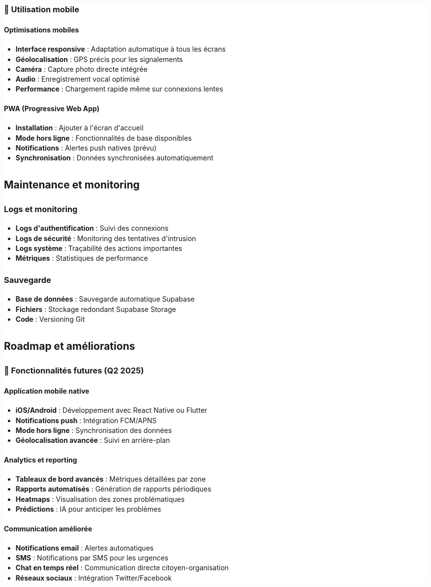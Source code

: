 ### 📱 Utilisation mobile

#### Optimisations mobiles
- **Interface responsive** : Adaptation automatique à tous les écrans
- **Géolocalisation** : GPS précis pour les signalements
- **Caméra** : Capture photo directe intégrée
- **Audio** : Enregistrement vocal optimisé
- **Performance** : Chargement rapide même sur connexions lentes

#### PWA (Progressive Web App)
- **Installation** : Ajouter à l'écran d'accueil
- **Mode hors ligne** : Fonctionnalités de base disponibles
- **Notifications** : Alertes push natives (prévu)
- **Synchronisation** : Données synchronisées automatiquement

## Maintenance et monitoring

### Logs et monitoring
- **Logs d'authentification** : Suivi des connexions
- **Logs de sécurité** : Monitoring des tentatives d'intrusion
- **Logs système** : Traçabilité des actions importantes
- **Métriques** : Statistiques de performance

### Sauvegarde
- **Base de données** : Sauvegarde automatique Supabase
- **Fichiers** : Stockage redondant Supabase Storage
- **Code** : Versioning Git

## Roadmap et améliorations

### 🚀 Fonctionnalités futures (Q2 2025)

#### Application mobile native
- **iOS/Android** : Développement avec React Native ou Flutter
- **Notifications push** : Intégration FCM/APNS
- **Mode hors ligne** : Synchronisation des données
- **Géolocalisation avancée** : Suivi en arrière-plan

#### Analytics et reporting
- **Tableaux de bord avancés** : Métriques détaillées par zone
- **Rapports automatisés** : Génération de rapports périodiques
- **Heatmaps** : Visualisation des zones problématiques
- **Prédictions** : IA pour anticiper les problèmes

#### Communication améliorée
- **Notifications email** : Alertes automatiques
- **SMS** : Notifications par SMS pour les urgences
- **Chat en temps réel** : Communication directe citoyen-organisation
- **Réseaux sociaux** : Intégration Twitter/Facebook

